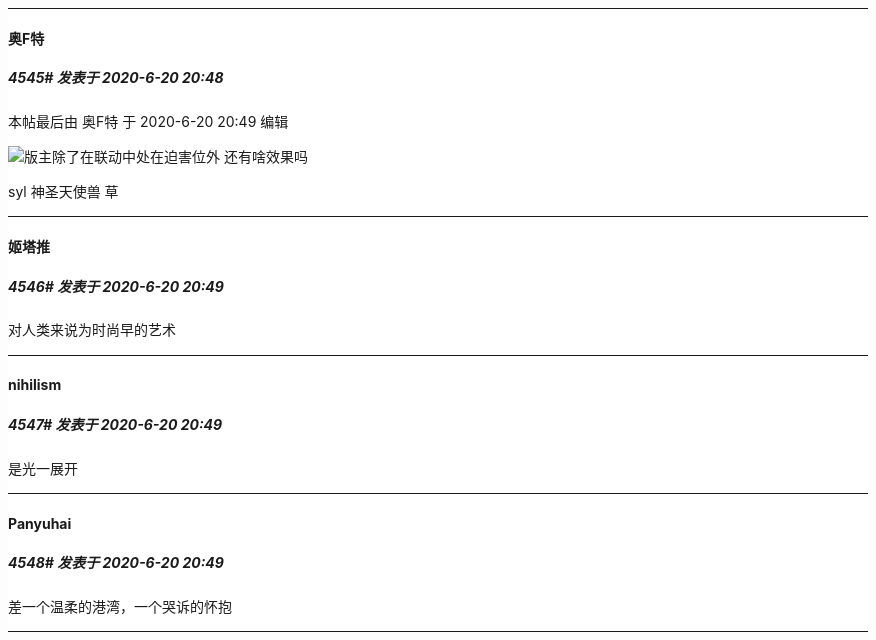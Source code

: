 -----

####  奥F特  
##### 4545#       发表于 2020-6-20 20:48



 本帖最后由 奥F特 于 2020-6-20 20:49 编辑 

<img src="https://static.saraba1st.com/image/smiley/face2017/067.png" referrerpolicy="no-referrer">版主除了在联动中处在迫害位外 还有啥效果吗

syl 神圣天使兽 草







-----

####  姬塔推  
##### 4546#       发表于 2020-6-20 20:49




对人类来说为时尚早的艺术







-----

####  nihilism  
##### 4547#       发表于 2020-6-20 20:49




是光一展开







-----

####  Panyuhai  
##### 4548#       发表于 2020-6-20 20:49




差一个温柔的港湾，一个哭诉的怀抱







-----

